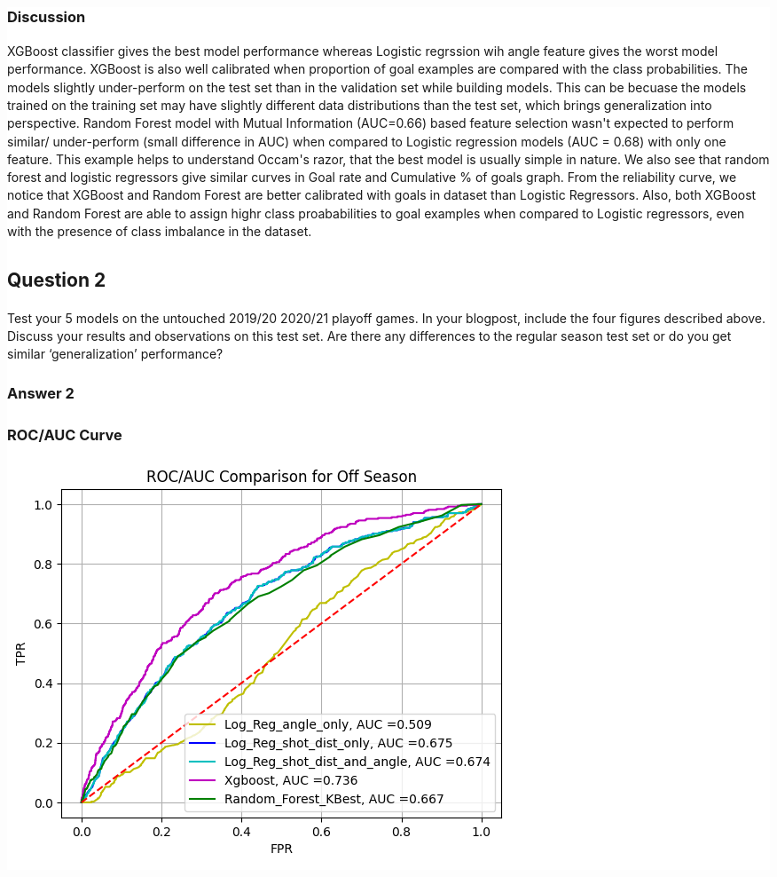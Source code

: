 ### Discussion
XGBoost classifier gives the best model performance whereas Logistic regrssion wih angle feature gives the worst model performance. XGBoost is also well calibrated when proportion of goal examples are compared with the class probabilities. 
The models slightly under-perform on the test set than in the validation set while building models. This can be becuase the models trained on the training set may have slightly different data distributions than the test set, which brings generalization into perspective. Random Forest model with Mutual Information (AUC=0.66) based feature selection wasn't expected to perform similar/ under-perform (small difference in AUC) when compared to Logistic regression models (AUC = 0.68) with only one feature. This example helps to understand Occam's razor, that the best model is usually simple in nature. We also see that random forest and logistic regressors give similar curves in Goal rate and Cumulative % of goals graph.
From the reliability curve, we notice that XGBoost and Random Forest are better calibrated with goals in dataset than Logistic Regressors. Also, both XGBoost and Random Forest are able to assign highr class proababilities to goal examples when compared to Logistic regressors, even with the presence of class imbalance in the dataset.

## Question 2
Test your 5 models on the untouched 2019/20 2020/21 playoff games. In your blogpost, include the four figures described above. Discuss your results and observations on this test set. Are there any differences to the regular season test set or do you get similar ‘generalization’ performance?

### Answer 2

### ROC/AUC Curve 

![Image](./images/part%207/ROC_OFF.png)
